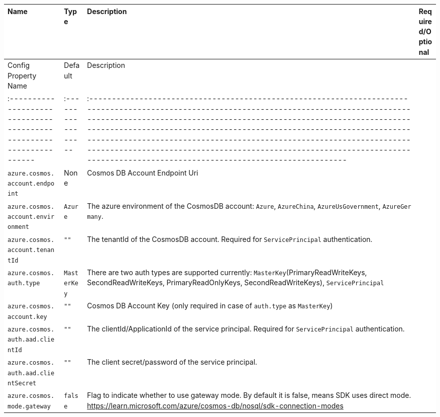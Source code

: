| Name | Type | Description | Required/Optional |
| :--- | :--- | :--- | :--- |
| Config Property Name                                              | Default          | Description                                                                                                                                                                                                                                                                                                                                                                                                                                                                                       |
|:------------------------------------------------------------------|:-----------------|:--------------------------------------------------------------------------------------------------------------------------------------------------------------------------------------------------------------------------------------------------------------------------------------------------------------------------------------------------------------------------------------------------------------------------------------------------------------------------------------------------|
| `azure.cosmos.account.endpoint`                                   | None             | Cosmos DB Account Endpoint Uri                                                                                                                                                                                                                                                                                                                                                                                                                                                                    |
| `azure.cosmos.account.environment`                                | `Azure`          | The azure environment of the CosmosDB account: `Azure`, `AzureChina`, `AzureUsGovernment`, `AzureGermany`.                                                                                                                                                                                                                                                                                                                                                                                        |
| `azure.cosmos.account.tenantId`                                   | `""`             | The tenantId of the CosmosDB account. Required for `ServicePrincipal` authentication.                                                                                                                                                                                                                                                                                                                                                                                                             |
| `azure.cosmos.auth.type`                                          | `MasterKey`      | There are two auth types are supported currently: `MasterKey`(PrimaryReadWriteKeys, SecondReadWriteKeys, PrimaryReadOnlyKeys, SecondReadWriteKeys), `ServicePrincipal`                                                                                                                                                                                                                                                                                                                            |
| `azure.cosmos.account.key`                                        | `""`             | Cosmos DB Account Key (only required in case of `auth.type` as `MasterKey`)                                                                                                                                                                                                                                                                                                                                                                                                                       |
| `azure.cosmos.auth.aad.clientId`                                  | `""`             | The clientId/ApplicationId of the service principal. Required for `ServicePrincipal` authentication.                                                                                                                                                                                                                                                                                                                                                                                              |
| `azure.cosmos.auth.aad.clientSecret`                              | `""`             | The client secret/password of the service principal.                                                                                                                                                                                                                                                                                                                                                                                                                                              |
| `azure.cosmos.mode.gateway`                                       | `false`          | Flag to indicate whether to use gateway mode. By default it is false, means SDK uses direct mode. https://learn.microsoft.com/azure/cosmos-db/nosql/sdk-connection-modes                                                                                                                                                                                                                                                                                                                          |